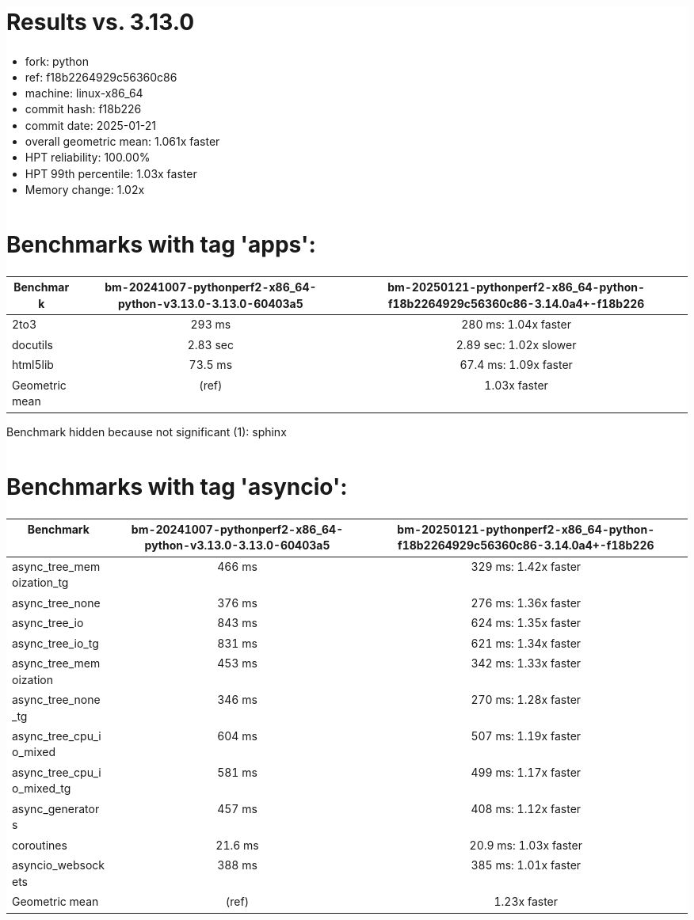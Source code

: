 # Results vs. 3.13.0

- fork: python
- ref: f18b2264929c56360c86
- machine: linux-x86_64
- commit hash: f18b226
- commit date: 2025-01-21
- overall geometric mean: 1.061x faster
- HPT reliability: 100.00%
- HPT 99th percentile: 1.03x faster
- Memory change: 1.02x

Benchmarks with tag 'apps':
===========================

| Benchmark      | bm-20241007-pythonperf2-x86_64-python-v3.13.0-3.13.0-60403a5 | bm-20250121-pythonperf2-x86_64-python-f18b2264929c56360c86-3.14.0a4+-f18b226 |
|----------------|:------------------------------------------------------------:|:----------------------------------------------------------------------------:|
| 2to3           | 293 ms                                                       | 280 ms: 1.04x faster                                                         |
| docutils       | 2.83 sec                                                     | 2.89 sec: 1.02x slower                                                       |
| html5lib       | 73.5 ms                                                      | 67.4 ms: 1.09x faster                                                        |
| Geometric mean | (ref)                                                        | 1.03x faster                                                                 |

Benchmark hidden because not significant (1): sphinx

Benchmarks with tag 'asyncio':
==============================

| Benchmark                  | bm-20241007-pythonperf2-x86_64-python-v3.13.0-3.13.0-60403a5 | bm-20250121-pythonperf2-x86_64-python-f18b2264929c56360c86-3.14.0a4+-f18b226 |
|----------------------------|:------------------------------------------------------------:|:----------------------------------------------------------------------------:|
| async_tree_memoization_tg  | 466 ms                                                       | 329 ms: 1.42x faster                                                         |
| async_tree_none            | 376 ms                                                       | 276 ms: 1.36x faster                                                         |
| async_tree_io              | 843 ms                                                       | 624 ms: 1.35x faster                                                         |
| async_tree_io_tg           | 831 ms                                                       | 621 ms: 1.34x faster                                                         |
| async_tree_memoization     | 453 ms                                                       | 342 ms: 1.33x faster                                                         |
| async_tree_none_tg         | 346 ms                                                       | 270 ms: 1.28x faster                                                         |
| async_tree_cpu_io_mixed    | 604 ms                                                       | 507 ms: 1.19x faster                                                         |
| async_tree_cpu_io_mixed_tg | 581 ms                                                       | 499 ms: 1.17x faster                                                         |
| async_generators           | 457 ms                                                       | 408 ms: 1.12x faster                                                         |
| coroutines                 | 21.6 ms                                                      | 20.9 ms: 1.03x faster                                                        |
| asyncio_websockets         | 388 ms                                                       | 385 ms: 1.01x faster                                                         |
| Geometric mean             | (ref)                                                        | 1.23x faster                                                                 |
